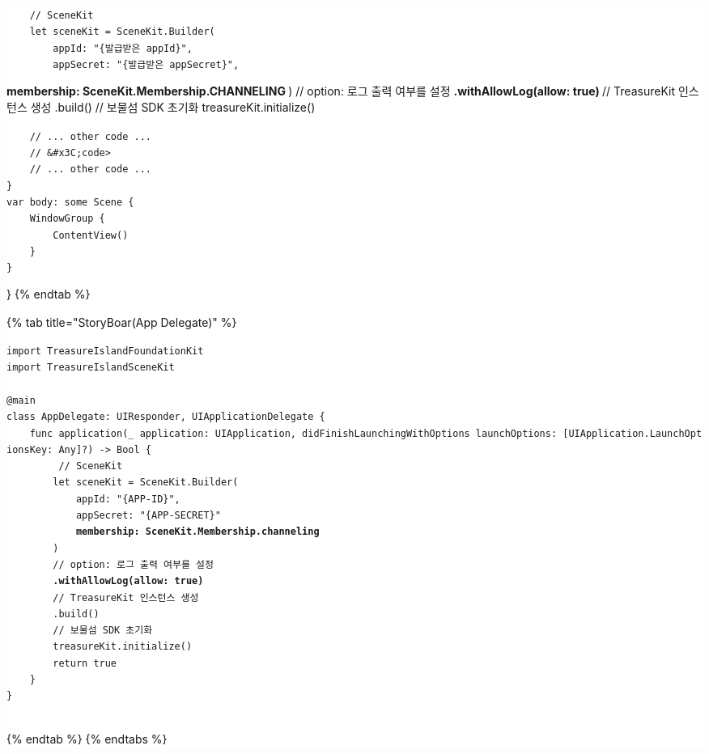         // SceneKit
        let sceneKit = SceneKit.Builder(
            appId: "{발급받은 appId}", 
            appSecret: "{발급받은 appSecret}",
<strong>            membership: SceneKit.Membership.CHANNELING
</strong>        )
        // option: 로그 출력 여부를 설정
<strong>        .withAllowLog(allow: true)
</strong>        // TreasureKit 인스턴스 생성
        .build()
        // 보물섬 SDK 초기화
        treasureKit.initialize()
        
        // ... other code ...
        // &#x3C;code>
        // ... other code ...
    }
    var body: some Scene {
        WindowGroup {
            ContentView()
        }
    }
}
</code></pre>
{% endtab %}

{% tab title="StoryBoar(App Delegate)" %}
<pre class="language-swift" data-line-numbers><code class="lang-swift">import TreasureIslandFoundationKit
import TreasureIslandSceneKit

@main
class AppDelegate: UIResponder, UIApplicationDelegate {
    func application(_ application: UIApplication, didFinishLaunchingWithOptions launchOptions: [UIApplication.LaunchOptionsKey: Any]?) -> Bool {
         // SceneKit
        let sceneKit = SceneKit.Builder(
            appId: "{APP-ID}", 
            appSecret: "{APP-SECRET}"
<strong>            membership: SceneKit.Membership.channeling
</strong>        )
        // option: 로그 출력 여부를 설정
<strong>        .withAllowLog(allow: true)
</strong>        // TreasureKit 인스턴스 생성
        .build()
        // 보물섬 SDK 초기화
        treasureKit.initialize()        
        return true
    }
}

</code></pre>
{% endtab %}
{% endtabs %}
